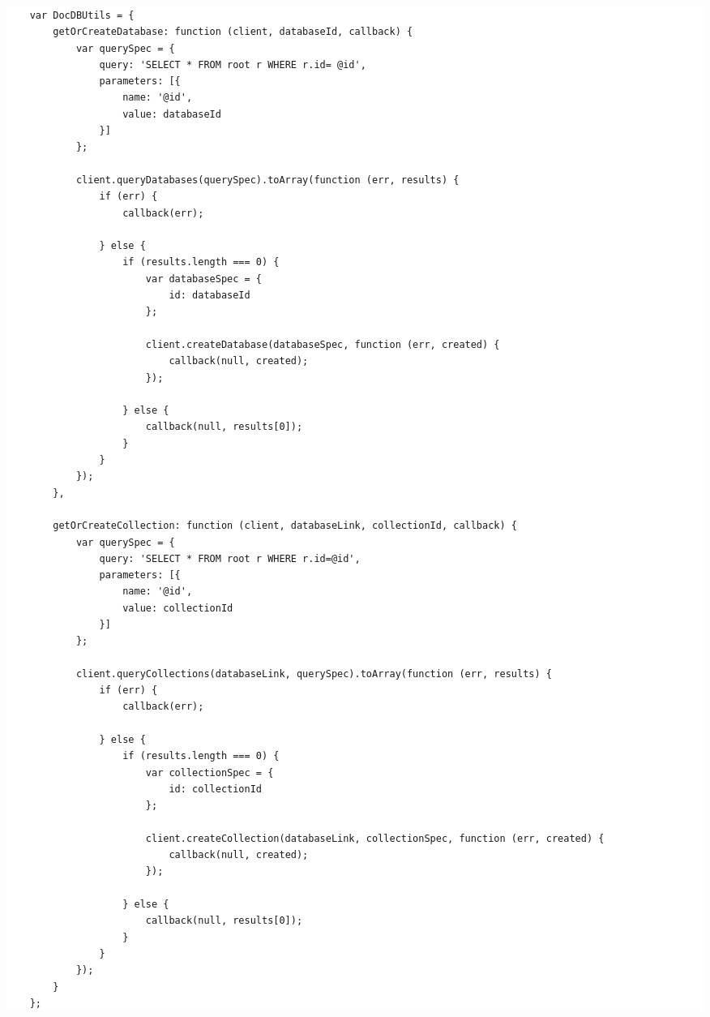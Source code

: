         var DocDBUtils = {
            getOrCreateDatabase: function (client, databaseId, callback) {
                var querySpec = {
                    query: 'SELECT * FROM root r WHERE r.id= @id',
                    parameters: [{
                        name: '@id',
                        value: databaseId
                    }]
                };
        
                client.queryDatabases(querySpec).toArray(function (err, results) {
                    if (err) {
                        callback(err);
        
                    } else {
                        if (results.length === 0) {
                            var databaseSpec = {
                                id: databaseId
                            };
        
                            client.createDatabase(databaseSpec, function (err, created) {
                                callback(null, created);
                            });
        
                        } else {
                            callback(null, results[0]);
                        }
                    }
                });
            },
        
            getOrCreateCollection: function (client, databaseLink, collectionId, callback) {
                var querySpec = {
                    query: 'SELECT * FROM root r WHERE r.id=@id',
                    parameters: [{
                        name: '@id',
                        value: collectionId
                    }]
                };             
                
                client.queryCollections(databaseLink, querySpec).toArray(function (err, results) {
                    if (err) {
                        callback(err);
        
                    } else {        
                        if (results.length === 0) {
                            var collectionSpec = {
                                id: collectionId
                            };
                            
                            client.createCollection(databaseLink, collectionSpec, function (err, created) {
                                callback(null, created);
                            });
        
                        } else {
                            callback(null, results[0]);
                        }
                    }
                });
            }
        };
                

[Node.js]: http://nodejs.org/
[Git]: http://git-scm.com/
[GitHub]: https://github.com/Azure-Samples/documentdb-node-todo-app